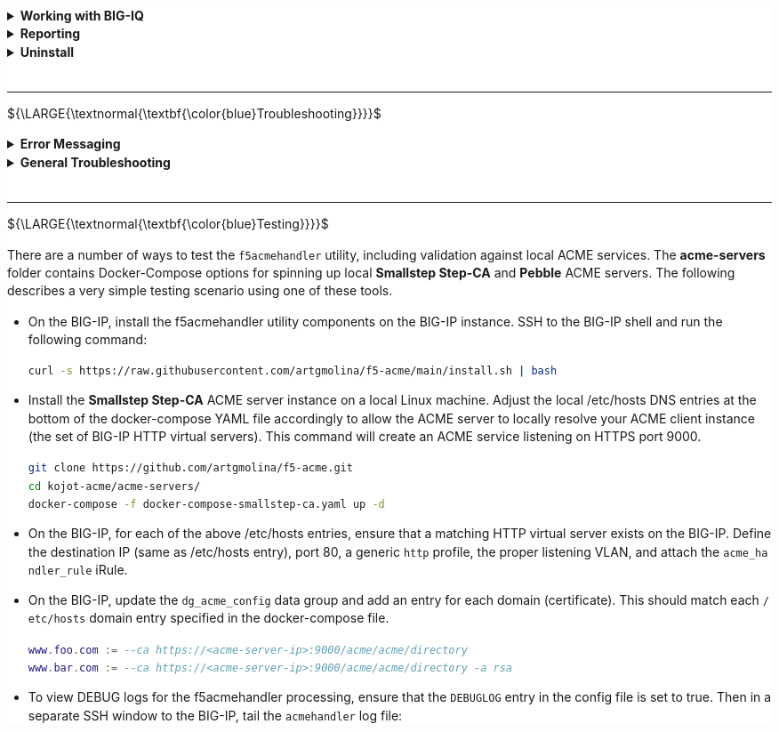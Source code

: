 <details><summary><b>Working with BIG-IQ</b></summary></details>

<details><summary><b>Reporting</b></summary></details>

<details><summary><b>Uninstall</b></summary></details>

<br />


------------

${\LARGE{\textnormal{\textbf{\color{blue}Troubleshooting}}}}$

<details><summary><b>Error Messaging</b></summary></details>

<details><summary><b>General Troubleshooting</b></summary></details>

<br />

------------

${\LARGE{\textnormal{\textbf{\color{blue}Testing}}}}$

There are a number of ways to test the ```f5acmehandler``` utility, including validation against local ACME services. The **acme-servers** folder contains Docker-Compose options for spinning up local **Smallstep Step-CA** and **Pebble** ACME servers. The following describes a very simple testing scenario using one of these tools.

* On the BIG-IP, install the f5acmehandler utility components on the BIG-IP instance. SSH to the BIG-IP shell and run the following command:

    ```bash
    curl -s https://raw.githubusercontent.com/artgmolina/f5-acme/main/install.sh | bash
    ```
    
* Install the **Smallstep Step-CA** ACME server instance on a local Linux machine. Adjust the local /etc/hosts DNS entries at the bottom of the docker-compose YAML file accordingly to allow the ACME server to locally resolve your ACME client instance (the set of BIG-IP HTTP virtual servers). This command will create an ACME service listening on HTTPS port 9000.

    ```bash
    git clone https://github.com/artgmolina/f5-acme.git
    cd kojot-acme/acme-servers/
    docker-compose -f docker-compose-smallstep-ca.yaml up -d
    ```

* On the BIG-IP, for each of the above /etc/hosts entries, ensure that a matching HTTP virtual server exists on the BIG-IP. Define the destination IP (same as /etc/hosts entry), port 80, a generic ```http``` profile, the proper listening VLAN, and attach the ```acme_handler_rule``` iRule.

* On the BIG-IP, update the ```dg_acme_config``` data group and add an entry for each domain (certificate). This should match each ```/etc/hosts``` domain entry specified in the docker-compose file.

    ```lua
    www.foo.com := --ca https://<acme-server-ip>:9000/acme/acme/directory
    www.bar.com := --ca https://<acme-server-ip>:9000/acme/acme/directory -a rsa
    ```
    
* To view DEBUG logs for the f5acmehandler processing, ensure that the ```DEBUGLOG``` entry in the config file is set to true. Then in a separate SSH window to the BIG-IP, tail the ```acmehandler``` log file:
